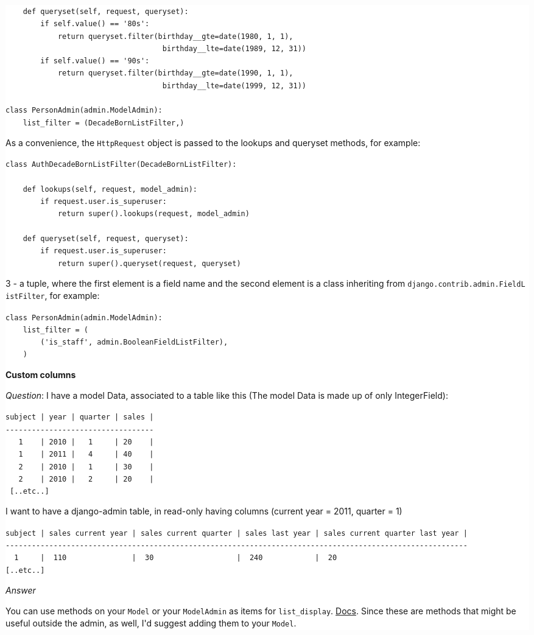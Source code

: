         def queryset(self, request, queryset):
            if self.value() == '80s':
                return queryset.filter(birthday__gte=date(1980, 1, 1),
                                        birthday__lte=date(1989, 12, 31))
            if self.value() == '90s':
                return queryset.filter(birthday__gte=date(1990, 1, 1),
                                        birthday__lte=date(1999, 12, 31))

    class PersonAdmin(admin.ModelAdmin):
        list_filter = (DecadeBornListFilter,)

As a convenience, the `HttpRequest` object is passed to the lookups and queryset methods, for example:

    class AuthDecadeBornListFilter(DecadeBornListFilter):

        def lookups(self, request, model_admin):
            if request.user.is_superuser:
                return super().lookups(request, model_admin)

        def queryset(self, request, queryset):
            if request.user.is_superuser:
                return super().queryset(request, queryset)

3 - a tuple, where the first element is a field name and the second element is a class inheriting from `django.contrib.admin.FieldListFilter`, for example:

    class PersonAdmin(admin.ModelAdmin):
        list_filter = (
            ('is_staff', admin.BooleanFieldListFilter),
        )

**Custom columns**

*Question*: I have a model Data, associated to a table like this (The model Data is made up of only IntegerField):

    subject | year | quarter | sales |
    ----------------------------------
       1    | 2010 |   1     | 20    |
       1    | 2011 |   4     | 40    |
       2    | 2010 |   1     | 30    |
       2    | 2010 |   2     | 20    |
     [..etc..]

I want to have a django-admin table, in read-only having columns (current year = 2011, quarter = 1)

    subject | sales current year | sales current quarter | sales last year | sales current quarter last year |
    ----------------------------------------------------------------------------------------------------------
      1     |  110               |  30                   |  240            |  20
    [..etc..]

*Answer*

You can use methods on your `Model` or your `ModelAdmin` as items for `list_display`. [Docs](https://docs.djangoproject.com/en/dev/ref/contrib/admin/#django.contrib.admin.ModelAdmin.list_display).
Since these are methods that might be useful outside the admin, as well, I'd suggest adding them to your `Model`.
